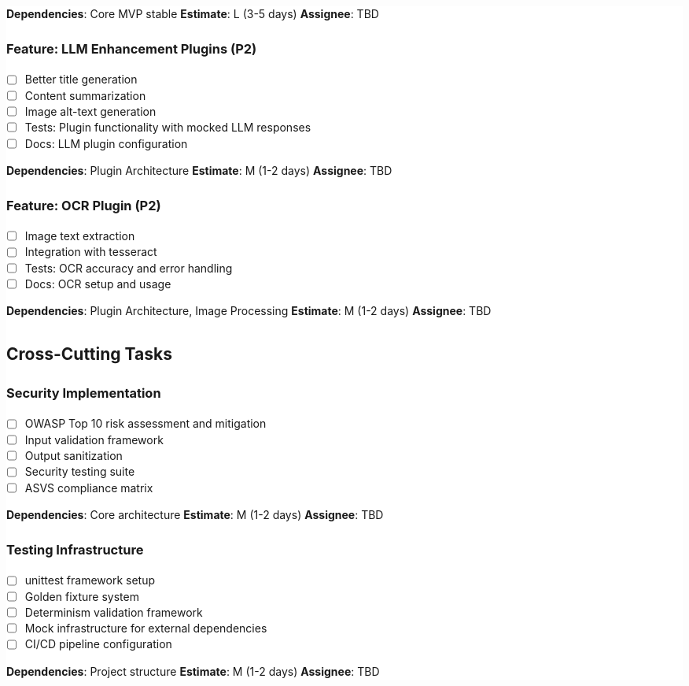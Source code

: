 **Dependencies**: Core MVP stable
**Estimate**: L (3-5 days)
**Assignee**: TBD

### Feature: LLM Enhancement Plugins (P2)

- [ ] Better title generation
- [ ] Content summarization
- [ ] Image alt-text generation
- [ ] Tests: Plugin functionality with mocked LLM responses
- [ ] Docs: LLM plugin configuration

**Dependencies**: Plugin Architecture
**Estimate**: M (1-2 days)
**Assignee**: TBD

### Feature: OCR Plugin (P2)

- [ ] Image text extraction
- [ ] Integration with tesseract
- [ ] Tests: OCR accuracy and error handling
- [ ] Docs: OCR setup and usage

**Dependencies**: Plugin Architecture, Image Processing
**Estimate**: M (1-2 days)
**Assignee**: TBD

## Cross-Cutting Tasks

### Security Implementation

- [ ] OWASP Top 10 risk assessment and mitigation
- [ ] Input validation framework
- [ ] Output sanitization
- [ ] Security testing suite
- [ ] ASVS compliance matrix

**Dependencies**: Core architecture
**Estimate**: M (1-2 days)
**Assignee**: TBD

### Testing Infrastructure

- [ ] unittest framework setup
- [ ] Golden fixture system
- [ ] Determinism validation framework
- [ ] Mock infrastructure for external dependencies
- [ ] CI/CD pipeline configuration

**Dependencies**: Project structure
**Estimate**: M (1-2 days)
**Assignee**: TBD
